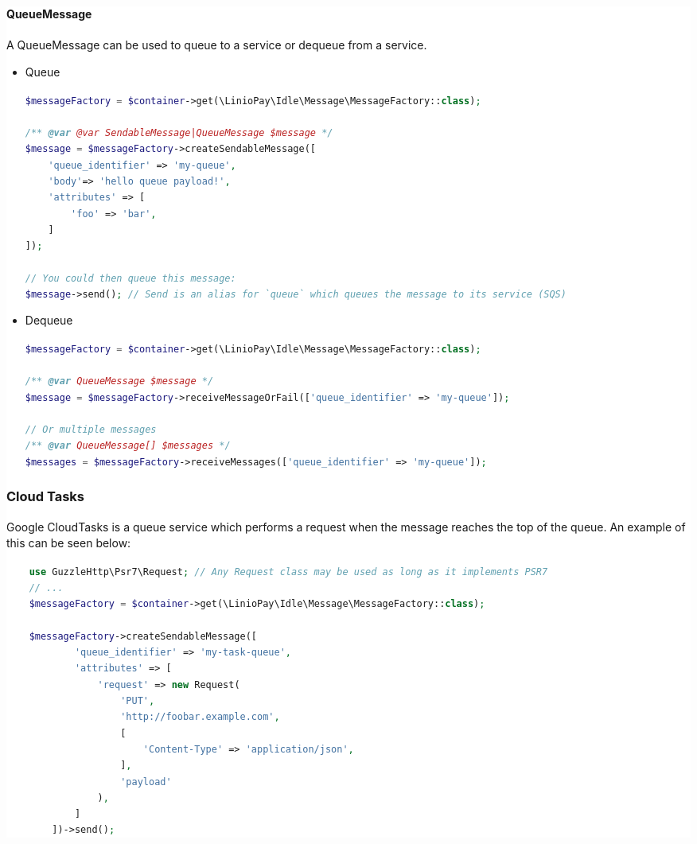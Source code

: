 #### QueueMessage

A QueueMessage can be used to queue to a service or dequeue from a service.

- Queue
    ```php
    $messageFactory = $container->get(\LinioPay\Idle\Message\MessageFactory::class);
  
    /** @var @var SendableMessage|QueueMessage $message */
    $message = $messageFactory->createSendableMessage([
        'queue_identifier' => 'my-queue',
        'body'=> 'hello queue payload!',
        'attributes' => [
            'foo' => 'bar',
        ]
    ]);
  
    // You could then queue this message:
    $message->send(); // Send is an alias for `queue` which queues the message to its service (SQS)
    ```
- Dequeue
    ```php
    $messageFactory = $container->get(\LinioPay\Idle\Message\MessageFactory::class);
    
    /** @var QueueMessage $message */
    $message = $messageFactory->receiveMessageOrFail(['queue_identifier' => 'my-queue']);
  
    // Or multiple messages
    /** @var QueueMessage[] $messages */
    $messages = $messageFactory->receiveMessages(['queue_identifier' => 'my-queue']);
    ```
  
### Cloud Tasks

Google CloudTasks is a queue service which performs a request when the message reaches the top of the queue.  An example of this can be seen below:

```php
    use GuzzleHttp\Psr7\Request; // Any Request class may be used as long as it implements PSR7
    // ... 
    $messageFactory = $container->get(\LinioPay\Idle\Message\MessageFactory::class);
    
    $messageFactory->createSendableMessage([
            'queue_identifier' => 'my-task-queue',
            'attributes' => [
                'request' => new Request(
                    'PUT',
                    'http://foobar.example.com',
                    [
                        'Content-Type' => 'application/json',
                    ],
                    'payload'
                ),
            ]
        ])->send();
``` 
